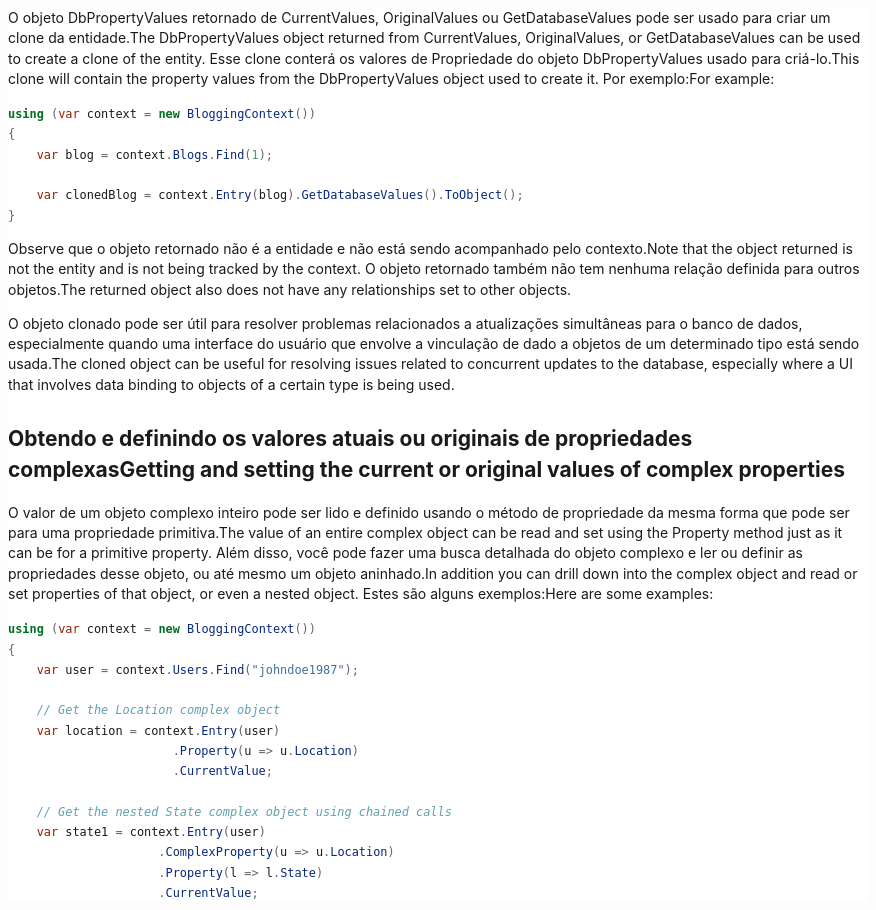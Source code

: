 <span data-ttu-id="3e937-165">O objeto DbPropertyValues retornado de CurrentValues, OriginalValues ou GetDatabaseValues pode ser usado para criar um clone da entidade.</span><span class="sxs-lookup"><span data-stu-id="3e937-165">The DbPropertyValues object returned from CurrentValues, OriginalValues, or GetDatabaseValues can be used to create a clone of the entity.</span></span> <span data-ttu-id="3e937-166">Esse clone conterá os valores de Propriedade do objeto DbPropertyValues usado para criá-lo.</span><span class="sxs-lookup"><span data-stu-id="3e937-166">This clone will contain the property values from the DbPropertyValues object used to create it.</span></span> <span data-ttu-id="3e937-167">Por exemplo:</span><span class="sxs-lookup"><span data-stu-id="3e937-167">For example:</span></span>  

``` csharp
using (var context = new BloggingContext())
{
    var blog = context.Blogs.Find(1);

    var clonedBlog = context.Entry(blog).GetDatabaseValues().ToObject();
}
```  

<span data-ttu-id="3e937-168">Observe que o objeto retornado não é a entidade e não está sendo acompanhado pelo contexto.</span><span class="sxs-lookup"><span data-stu-id="3e937-168">Note that the object returned is not the entity and is not being tracked by the context.</span></span> <span data-ttu-id="3e937-169">O objeto retornado também não tem nenhuma relação definida para outros objetos.</span><span class="sxs-lookup"><span data-stu-id="3e937-169">The returned object also does not have any relationships set to other objects.</span></span>  

<span data-ttu-id="3e937-170">O objeto clonado pode ser útil para resolver problemas relacionados a atualizações simultâneas para o banco de dados, especialmente quando uma interface do usuário que envolve a vinculação de dado a objetos de um determinado tipo está sendo usada.</span><span class="sxs-lookup"><span data-stu-id="3e937-170">The cloned object can be useful for resolving issues related to concurrent updates to the database, especially where a UI that involves data binding to objects of a certain type is being used.</span></span>  

## <a name="getting-and-setting-the-current-or-original-values-of-complex-properties"></a><span data-ttu-id="3e937-171">Obtendo e definindo os valores atuais ou originais de propriedades complexas</span><span class="sxs-lookup"><span data-stu-id="3e937-171">Getting and setting the current or original values of complex properties</span></span>  

<span data-ttu-id="3e937-172">O valor de um objeto complexo inteiro pode ser lido e definido usando o método de propriedade da mesma forma que pode ser para uma propriedade primitiva.</span><span class="sxs-lookup"><span data-stu-id="3e937-172">The value of an entire complex object can be read and set using the Property method just as it can be for a primitive property.</span></span> <span data-ttu-id="3e937-173">Além disso, você pode fazer uma busca detalhada do objeto complexo e ler ou definir as propriedades desse objeto, ou até mesmo um objeto aninhado.</span><span class="sxs-lookup"><span data-stu-id="3e937-173">In addition you can drill down into the complex object and read or set properties of that object, or even a nested object.</span></span> <span data-ttu-id="3e937-174">Estes são alguns exemplos:</span><span class="sxs-lookup"><span data-stu-id="3e937-174">Here are some examples:</span></span>  

``` csharp
using (var context = new BloggingContext())
{
    var user = context.Users.Find("johndoe1987");

    // Get the Location complex object
    var location = context.Entry(user)
                       .Property(u => u.Location)
                       .CurrentValue;

    // Get the nested State complex object using chained calls
    var state1 = context.Entry(user)
                     .ComplexProperty(u => u.Location)
                     .Property(l => l.State)
                     .CurrentValue;
```